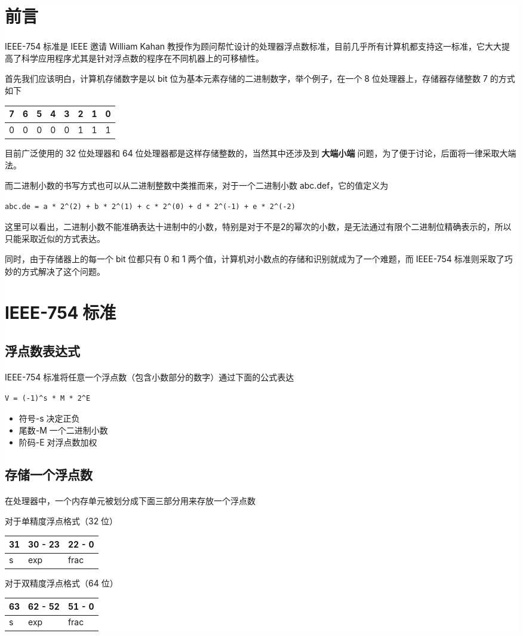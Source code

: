 # 前言

IEEE-754 标准是 IEEE 邀请 William Kahan 教授作为顾问帮忙设计的处理器浮点数标准，目前几乎所有计算机都支持这一标准，它大大提高了科学应用程序尤其是针对浮点数的程序在不同机器上的可移植性。

首先我们应该明白，计算机存储数字是以 bit 位为基本元素存储的二进制数字，举个例子，在一个 8 位处理器上，存储器存储整数 7 的方式如下

| 7 |6|5|4|3 |2 |1 |0|
|--|--|--|--|--|--|--|--|
|0|0|0|0|0|1|1|1|

目前广泛使用的 32 位处理器和 64 位处理器都是这样存储整数的，当然其中还涉及到 __大端小端__ 问题，为了便于讨论，后面将一律采取大端法。

而二进制小数的书写方式也可以从二进制整数中类推而来，对于一个二进制小数 abc.def，它的值定义为

```
abc.de = a * 2^(2) + b * 2^(1) + c * 2^(0) + d * 2^(-1) + e * 2^(-2)
```

这里可以看出，二进制小数不能准确表达十进制中的小数，特别是对于不是2的幂次的小数，是无法通过有限个二进制位精确表示的，所以只能采取近似的方式表达。

同时，由于存储器上的每一个 bit 位都只有 0 和 1 两个值，计算机对小数点的存储和识别就成为了一个难题，而 IEEE-754 标准则采取了巧妙的方式解决了这个问题。

# IEEE-754 标准

## 浮点数表达式

IEEE-754 标准将任意一个浮点数（包含小数部分的数字）通过下面的公式表达

```
V = (-1)^s * M * 2^E
```

* 符号-s 决定正负
* 尾数-M 一个二进制小数
* 阶码-E 对浮点数加权

## 存储一个浮点数

在处理器中，一个内存单元被划分成下面三部分用来存放一个浮点数

对于单精度浮点格式（32 位）

|31|30 - 23|22 - 0|
|-|-|-|
|s|exp|frac|

对于双精度浮点格式（64 位）

|63|62 - 52|51 - 0|
|-|-|-|
|s|exp|frac|
